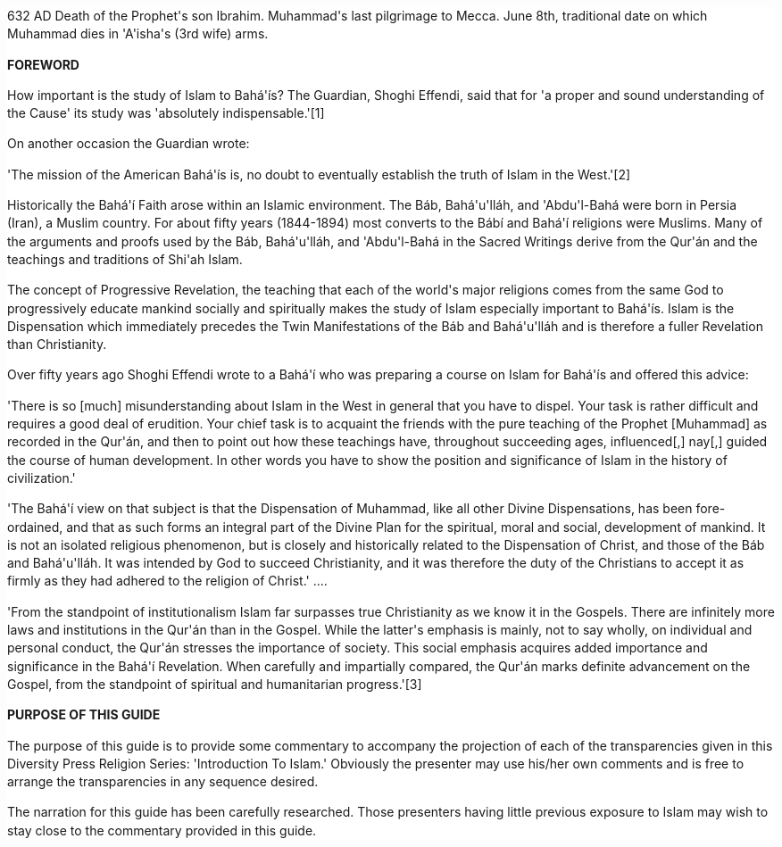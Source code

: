 632 AD Death of the Prophet's son Ibrahim. Muhammad's last pilgrimage to Mecca. June 8th, traditional date on which Muhammad dies in 'A'isha's (3rd wife) arms.  
  
  
**FOREWORD**  
  
How important is the study of Islam to Bahá'ís? The Guardian, Shoghi Effendi, said that for 'a proper and sound understanding of the Cause' its study was 'absolutely indispensable.'\[1\]  
  
On another occasion the Guardian wrote:  
  
'The mission of the American Bahá'ís is, no doubt to eventually establish the truth of Islam in the West.'\[2\]  
  
Historically the Bahá'í Faith arose within an Islamic environment. The Báb, Bahá'u'lláh, and 'Abdu'l-Bahá were born in Persia (Iran), a Muslim country. For about fifty years (1844-1894) most converts to the Bábí and Bahá'í religions were Muslims. Many of the arguments and proofs used by the Báb, Bahá'u'lláh, and 'Abdu'l-Bahá in the Sacred Writings derive from the Qur'án and the teachings and traditions of Shi'ah Islam.  
  
The concept of Progressive Revelation, the teaching that each of the world's major religions comes from the same God to progressively educate mankind socially and spiritually makes the study of Islam especially important to Bahá'ís. Islam is the Dispensation which immediately precedes the Twin Manifestations of the Báb and Bahá'u'lláh and is therefore a fuller Revelation than Christianity.  
  
Over fifty years ago Shoghi Effendi wrote to a Bahá'í who was preparing a course on Islam for Bahá'ís and offered this advice:  
  
'There is so \[much\] misunderstanding about Islam in the West in general that you have to dispel. Your task is rather difficult and requires a good deal of erudition. Your chief task is to acquaint the friends with the pure teaching of the Prophet \[Muhammad\] as recorded in the Qur'án, and then to point out how these teachings have, throughout succeeding ages, influenced\[,\] nay\[,\] guided the course of human development. In other words you have to show the position and significance of Islam in the history of civilization.'  
  
'The Bahá'í view on that subject is that the Dispensation of Muhammad, like all other Divine Dispensations, has been fore-ordained, and that as such forms an integral part of the Divine Plan for the spiritual, moral and social, development of mankind. It is not an isolated religious phenomenon, but is closely and historically related to the Dispensation of Christ, and those of the Báb and Bahá'u'lláh. It was intended by God to succeed Christianity, and it was therefore the duty of the Christians to accept it as firmly as they had adhered to the religion of Christ.' ....  
  
'From the standpoint of institutionalism Islam far surpasses true Christianity as we know it in the Gospels. There are infinitely more laws and institutions in the Qur'án than in the Gospel. While the latter's emphasis is mainly, not to say wholly, on individual and personal conduct, the Qur'án stresses the importance of society. This social emphasis acquires added importance and significance in the Bahá'í Revelation. When carefully and impartially compared, the Qur'án marks definite advancement on the Gospel, from the standpoint of spiritual and humanitarian progress.'\[3\]  
  
  
**PURPOSE OF THIS GUIDE**  
  
The purpose of this guide is to provide some commentary to accompany the projection of each of the transparencies given in this Diversity Press Religion Series: 'Introduction To Islam.' Obviously the presenter may use his/her own comments and is free to arrange the transparencies in any sequence desired.  
  
The narration for this guide has been carefully researched. Those presenters having little previous exposure to Islam may wish to stay close to the commentary provided in this guide.  
  